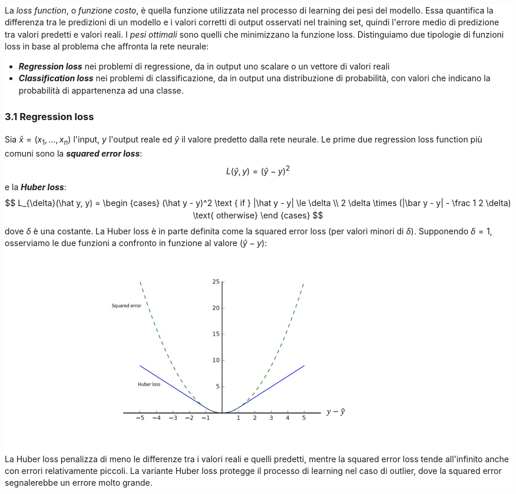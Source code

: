 La *loss function*, o *funzione costo*, è quella funzione utilizzata nel processo di learning dei pesi del modello. Essa quantifica la differenza tra le predizioni di un modello e i valori corretti di output osservati nel training set, quindi l'errore medio di predizione tra valori predetti e valori reali. I *pesi ottimali* sono quelli che minimizzano la funzione loss. Distinguiamo due tipologie di funzioni loss in base al problema che affronta la rete neurale: 

* ***Regression loss*** nei problemi di regressione, da in output uno scalare o un vettore di valori reali
* ***Classification loss*** nei problemi di classificazione, da in output una distribuzione di probabilità, con valori che indicano la probabilità di appartenenza ad una classe. 



### 3.1 Regression loss

Sia $\bar x = (x_1, ..., x_n)$ l'input, $y$ l'output reale ed $\hat y$ il valore predetto dalla rete neurale. Le prime due regression loss function più comuni sono la ***squared error loss***: 
$$
L(\hat y, y) = (\hat y - y)^2
$$
e la ***Huber loss***: 
$$
L_{\delta}(\hat y, y) = \begin {cases}
(\hat y - y)^2 \text { if } |\hat y - y| \le \delta \\
2 \delta \times (|\bar y - y| - \frac 1 2 \delta) \text{ otherwise}
\end {cases}
$$
dove $\delta$ è una costante. La Huber loss è in parte definita come la squared error loss (per valori minori di $\delta$). Supponendo $\delta = 1$, osserviamo le due funzioni a confronto in funzione al valore ($\hat y - y$):

<img src="./chapters_media/11._Reti_neurali__11.png" alt="image-20201228120516439" style="margin:20px;" />

La Huber loss penalizza di meno le differenze tra i valori reali e quelli predetti, mentre la squared error loss tende all'infinito anche con errori relativamente piccoli. La variante Huber loss protegge il processo di learning nel caso di outlier, dove la squared error segnalerebbe un errore molto grande. 

<div style="page-break-after: always;"></div>
